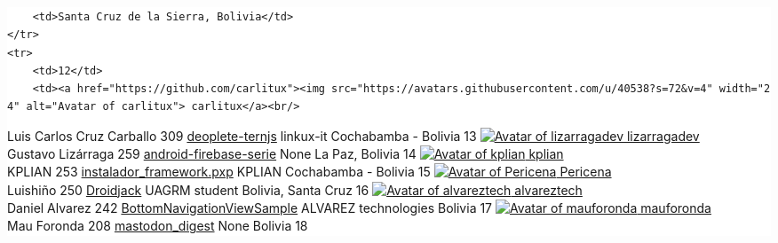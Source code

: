 		<td>Santa Cruz de la Sierra, Bolivia</td>
	</tr>
	<tr>
		<td>12</td>
		<td><a href="https://github.com/carlitux"><img src="https://avatars.githubusercontent.com/u/40538?s=72&v=4" width="24" alt="Avatar of carlitux"> carlitux</a><br/>
Luis Carlos Cruz Carballo</td>
		<td>309</td>
		<td><a href="https://github.com/carlitux/deoplete-ternjs">deoplete-ternjs</a></td>
		<td>linkux-it</td>
		<td>Cochabamba - Bolivia</td>
	</tr>
	<tr>
		<td>13</td>
		<td><a href="https://github.com/lizarragadev"><img src="https://avatars.githubusercontent.com/u/1924390?s=72&u=8295115e0ac9361a3222143dfd4255bf7845c0fa&v=4" width="24" alt="Avatar of lizarragadev"> lizarragadev</a><br/>
Gustavo Lizárraga</td>
		<td>259</td>
		<td><a href="https://github.com/devexpert-io/android-firebase-serie">android-firebase-serie</a></td>
		<td>None</td>
		<td>La Paz, Bolivia</td>
	</tr>
	<tr>
		<td>14</td>
		<td><a href="https://github.com/kplian"><img src="https://avatars.githubusercontent.com/u/5582737?s=72&u=6428b7bf8e5cf26a3d99594b99c0663d25b35c7d&v=4" width="24" alt="Avatar of kplian"> kplian</a><br/>
KPLIAN</td>
		<td>253</td>
		<td><a href="https://github.com/kplian/instalador_framework.pxp">instalador_framework.pxp</a></td>
		<td>KPLIAN</td>
		<td>Cochabamba - Bolivia</td>
	</tr>
	<tr>
		<td>15</td>
		<td><a href="https://github.com/Pericena"><img src="https://avatars.githubusercontent.com/u/24308878?s=72&u=d3de5eb46db87cf208b2e372b596ae2631625af7&v=4" width="24" alt="Avatar of Pericena"> Pericena</a><br/>
Luishiño</td>
		<td>250</td>
		<td><a href="https://github.com/Pericena/Droidjack">Droidjack</a></td>
		<td>UAGRM student</td>
		<td>Bolivia, Santa Cruz</td>
	</tr>
	<tr>
		<td>16</td>
		<td><a href="https://github.com/alvareztech"><img src="https://avatars.githubusercontent.com/u/1444991?s=72&u=df6517213734362ff8a48a28ae9d96dbcb13d7a8&v=4" width="24" alt="Avatar of alvareztech"> alvareztech</a><br/>
Daniel Alvarez</td>
		<td>242</td>
		<td><a href="https://github.com/alvareztech/BottomNavigationViewSample">BottomNavigationViewSample</a></td>
		<td>ALVAREZ technologies</td>
		<td>Bolivia</td>
	</tr>
	<tr>
		<td>17</td>
		<td><a href="https://github.com/mauforonda"><img src="https://avatars.githubusercontent.com/u/4010711?s=72&u=ddccb8e4a6107b6557914f2825da5cf3ca66f219&v=4" width="24" alt="Avatar of mauforonda"> mauforonda</a><br/>
Mau Foronda</td>
		<td>208</td>
		<td><a href="https://github.com/mauforonda/mastodon_digest">mastodon_digest</a></td>
		<td>None</td>
		<td>Bolivia</td>
	</tr>
	<tr>
		<td>18</td>